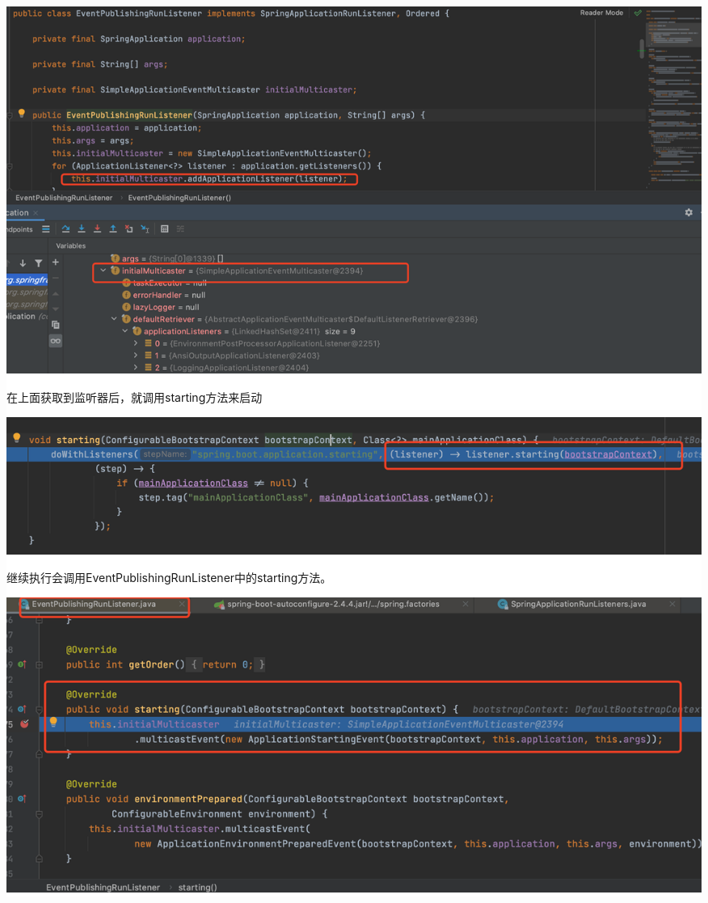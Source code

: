 ![image](springboot/springboot-start-22.png)

在上面获取到监听器后，就调用starting方法来启动

![image](springboot/springboot-start-23.png)

继续执行会调用EventPublishingRunListener中的starting方法。

![image](springboot/springboot-start-24.png)
